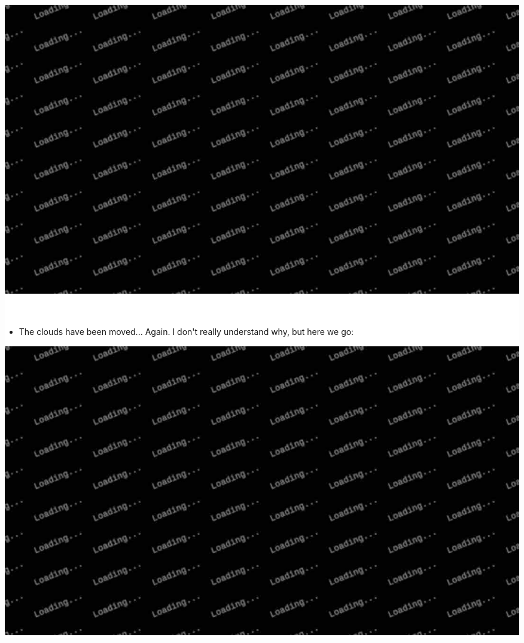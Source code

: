  <img width="100%" height="100%" class="lazyload" src="./../images/loading.jpg"
  data-src="./../images/BT22/bd-10245-1090px.jpg"
  data-srcset="./../images/BT22/bd-10245-512px.jpg 512w,
  ./../images/BT22/bd-10245-768px.jpg 768w,
  ./../images/BT22/bd-10245-1090px.jpg 1090w"
  sizes="(min-width: 1218px) 1090px,
  (min-width: 768px) 87vw,
  89vw" />
</div>

<br>

- The clouds have been moved... Again. I don't really understand why, but here we go:

<div id="container1" class="twentytwenty-container">
 <img width="100%" height="100%" class="lazyload" src="./../images/loading.jpg"
